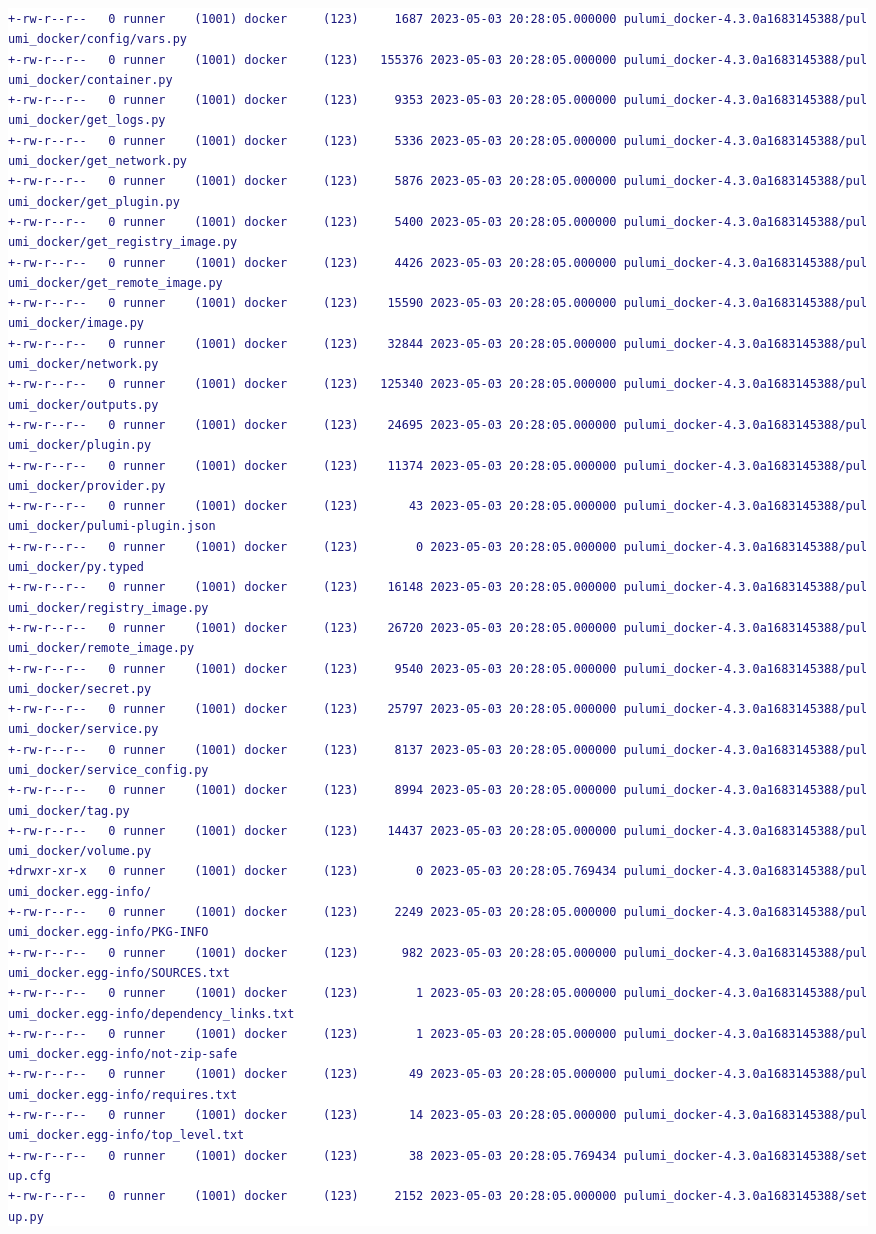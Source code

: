```diff
+-rw-r--r--   0 runner    (1001) docker     (123)     1687 2023-05-03 20:28:05.000000 pulumi_docker-4.3.0a1683145388/pulumi_docker/config/vars.py
+-rw-r--r--   0 runner    (1001) docker     (123)   155376 2023-05-03 20:28:05.000000 pulumi_docker-4.3.0a1683145388/pulumi_docker/container.py
+-rw-r--r--   0 runner    (1001) docker     (123)     9353 2023-05-03 20:28:05.000000 pulumi_docker-4.3.0a1683145388/pulumi_docker/get_logs.py
+-rw-r--r--   0 runner    (1001) docker     (123)     5336 2023-05-03 20:28:05.000000 pulumi_docker-4.3.0a1683145388/pulumi_docker/get_network.py
+-rw-r--r--   0 runner    (1001) docker     (123)     5876 2023-05-03 20:28:05.000000 pulumi_docker-4.3.0a1683145388/pulumi_docker/get_plugin.py
+-rw-r--r--   0 runner    (1001) docker     (123)     5400 2023-05-03 20:28:05.000000 pulumi_docker-4.3.0a1683145388/pulumi_docker/get_registry_image.py
+-rw-r--r--   0 runner    (1001) docker     (123)     4426 2023-05-03 20:28:05.000000 pulumi_docker-4.3.0a1683145388/pulumi_docker/get_remote_image.py
+-rw-r--r--   0 runner    (1001) docker     (123)    15590 2023-05-03 20:28:05.000000 pulumi_docker-4.3.0a1683145388/pulumi_docker/image.py
+-rw-r--r--   0 runner    (1001) docker     (123)    32844 2023-05-03 20:28:05.000000 pulumi_docker-4.3.0a1683145388/pulumi_docker/network.py
+-rw-r--r--   0 runner    (1001) docker     (123)   125340 2023-05-03 20:28:05.000000 pulumi_docker-4.3.0a1683145388/pulumi_docker/outputs.py
+-rw-r--r--   0 runner    (1001) docker     (123)    24695 2023-05-03 20:28:05.000000 pulumi_docker-4.3.0a1683145388/pulumi_docker/plugin.py
+-rw-r--r--   0 runner    (1001) docker     (123)    11374 2023-05-03 20:28:05.000000 pulumi_docker-4.3.0a1683145388/pulumi_docker/provider.py
+-rw-r--r--   0 runner    (1001) docker     (123)       43 2023-05-03 20:28:05.000000 pulumi_docker-4.3.0a1683145388/pulumi_docker/pulumi-plugin.json
+-rw-r--r--   0 runner    (1001) docker     (123)        0 2023-05-03 20:28:05.000000 pulumi_docker-4.3.0a1683145388/pulumi_docker/py.typed
+-rw-r--r--   0 runner    (1001) docker     (123)    16148 2023-05-03 20:28:05.000000 pulumi_docker-4.3.0a1683145388/pulumi_docker/registry_image.py
+-rw-r--r--   0 runner    (1001) docker     (123)    26720 2023-05-03 20:28:05.000000 pulumi_docker-4.3.0a1683145388/pulumi_docker/remote_image.py
+-rw-r--r--   0 runner    (1001) docker     (123)     9540 2023-05-03 20:28:05.000000 pulumi_docker-4.3.0a1683145388/pulumi_docker/secret.py
+-rw-r--r--   0 runner    (1001) docker     (123)    25797 2023-05-03 20:28:05.000000 pulumi_docker-4.3.0a1683145388/pulumi_docker/service.py
+-rw-r--r--   0 runner    (1001) docker     (123)     8137 2023-05-03 20:28:05.000000 pulumi_docker-4.3.0a1683145388/pulumi_docker/service_config.py
+-rw-r--r--   0 runner    (1001) docker     (123)     8994 2023-05-03 20:28:05.000000 pulumi_docker-4.3.0a1683145388/pulumi_docker/tag.py
+-rw-r--r--   0 runner    (1001) docker     (123)    14437 2023-05-03 20:28:05.000000 pulumi_docker-4.3.0a1683145388/pulumi_docker/volume.py
+drwxr-xr-x   0 runner    (1001) docker     (123)        0 2023-05-03 20:28:05.769434 pulumi_docker-4.3.0a1683145388/pulumi_docker.egg-info/
+-rw-r--r--   0 runner    (1001) docker     (123)     2249 2023-05-03 20:28:05.000000 pulumi_docker-4.3.0a1683145388/pulumi_docker.egg-info/PKG-INFO
+-rw-r--r--   0 runner    (1001) docker     (123)      982 2023-05-03 20:28:05.000000 pulumi_docker-4.3.0a1683145388/pulumi_docker.egg-info/SOURCES.txt
+-rw-r--r--   0 runner    (1001) docker     (123)        1 2023-05-03 20:28:05.000000 pulumi_docker-4.3.0a1683145388/pulumi_docker.egg-info/dependency_links.txt
+-rw-r--r--   0 runner    (1001) docker     (123)        1 2023-05-03 20:28:05.000000 pulumi_docker-4.3.0a1683145388/pulumi_docker.egg-info/not-zip-safe
+-rw-r--r--   0 runner    (1001) docker     (123)       49 2023-05-03 20:28:05.000000 pulumi_docker-4.3.0a1683145388/pulumi_docker.egg-info/requires.txt
+-rw-r--r--   0 runner    (1001) docker     (123)       14 2023-05-03 20:28:05.000000 pulumi_docker-4.3.0a1683145388/pulumi_docker.egg-info/top_level.txt
+-rw-r--r--   0 runner    (1001) docker     (123)       38 2023-05-03 20:28:05.769434 pulumi_docker-4.3.0a1683145388/setup.cfg
+-rw-r--r--   0 runner    (1001) docker     (123)     2152 2023-05-03 20:28:05.000000 pulumi_docker-4.3.0a1683145388/setup.py
```
